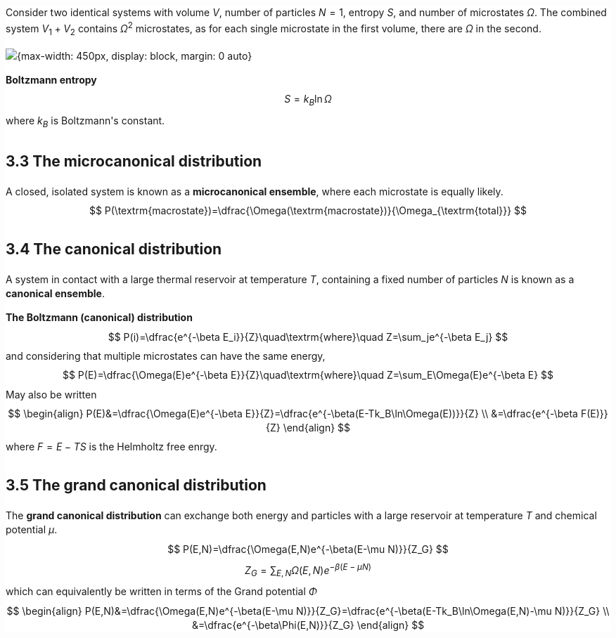 Consider two identical systems with volume $V$, number of particles $N=1$, entropy $S$, and number of microstates $\Omega$. The combined system $V_1+V_2$ contains $\Omega^2$ microstates, as for each single microstate in the first volume, there are $\Omega$ in the second.

![](/assets/images/2023-03-02-21-53-04.png){max-width: 450px, display: block, margin: 0 auto}

**Boltzmann entropy**
$$
S=k_B\ln\Omega
$$
where $k_B$ is Boltzmann's constant.


## 3.3 The microcanonical distribution

A closed, isolated system is known as a **microcanonical ensemble**, where each microstate is equally likely.
$$
P(\textrm{macrostate})=\dfrac{\Omega(\textrm{macrostate})}{\Omega_{\textrm{total}}}
$$

## 3.4 The canonical distribution

A system in contact with a large thermal reservoir at temperature $T$, containing a fixed number of particles $N$ is known as a **canonical ensemble**.

**The Boltzmann (canonical) distribution**
$$
P(i)=\dfrac{e^{-\beta E_i}}{Z}\quad\textrm{where}\quad Z=\sum_je^{-\beta E_j}
$$
and considering that multiple microstates can have the same energy,
$$
P(E)=\dfrac{\Omega(E)e^{-\beta E}}{Z}\quad\textrm{where}\quad Z=\sum_E\Omega(E)e^{-\beta E}
$$
May also be written
$$
\begin{align}
P(E)&=\dfrac{\Omega(E)e^{-\beta E}}{Z}=\dfrac{e^{-\beta(E-Tk_B\ln\Omega(E))}}{Z} \\
&=\dfrac{e^{-\beta F(E)}}{Z}
\end{align}
$$
where $F=E-TS$ is the Helmholtz free enrgy.


## 3.5 The grand canonical distribution

The **grand canonical distribution** can exchange both energy and particles with a large reservoir at temperature $T$ and chemical potential $\mu$.
$$
P(E,N)=\dfrac{\Omega(E,N)e^{-\beta(E-\mu N)}}{Z_G}
$$
$$
Z_G=\sum_{E,N}\Omega(E,N)e^{-\beta(E-\mu N)}
$$
which can equivalently be written in terms of the Grand potential $\Phi$
$$
\begin{align}
P(E,N)&=\dfrac{\Omega(E,N)e^{-\beta(E-\mu N)}}{Z_G}=\dfrac{e^{-\beta(E-Tk_B\ln\Omega(E,N)-\mu N)}}{Z_G} \\
&=\dfrac{e^{-\beta\Phi(E,N)}}{Z_G}
\end{align}
$$
